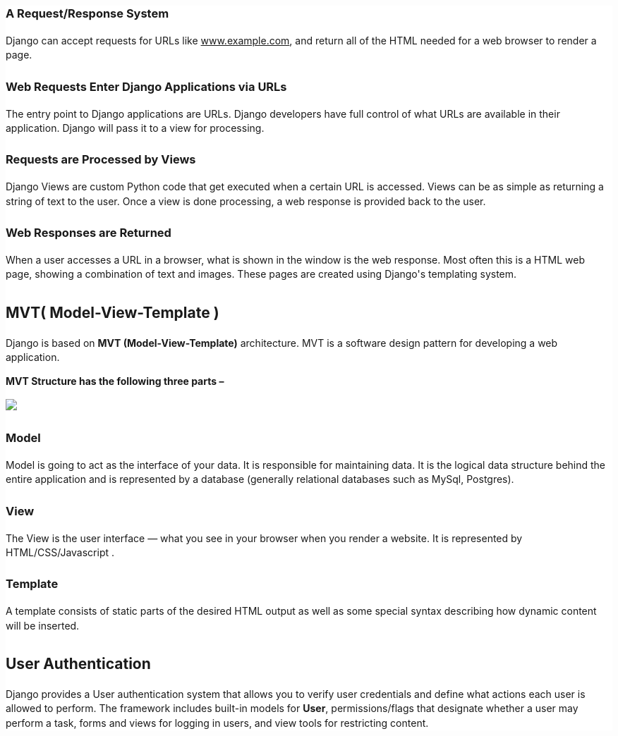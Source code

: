 
### A Request/Response System
Django can accept requests for URLs like www.example.com, and return all of the HTML needed for a web browser to render a page.


### Web Requests Enter Django Applications via URLs
The entry point to Django applications are URLs. Django developers have full control of what URLs are available in their application. Django will pass it to a view for processing.


### Requests are Processed by Views
Django Views are custom Python code that get executed when a certain URL is accessed. Views can be as simple as returning a string of text to the user. Once a view is done processing, a web response is provided back to the user.


### Web Responses are Returned
When a user accesses a URL in a browser, what is shown in the window is the web response. Most often this is a HTML web page, showing a combination of text and images. These pages are created using Django's templating system.


## MVT( Model-View-Template )
  
Django is based on  **MVT (Model-View-Template)**  architecture. MVT is a software design pattern for developing a web application.


**MVT Structure has the following three parts –**


![](/virtual-expo/assets/img/envision/compsoc/bus-prix-mvt.png)


### Model 
 Model is going to act as the interface of your data. It is responsible for maintaining data. It is the logical data structure behind the entire application and is represented by a database (generally relational databases such as MySql, Postgres). 


### View  
The View is the user interface — what you see in your browser when you render a website. It is represented by HTML/CSS/Javascript .


### Template 
 A template consists of static parts of the desired HTML output as well as some special syntax describing how dynamic content will be inserted.


## User Authentication
Django provides a User authentication system that allows you to verify user credentials and define what actions each user is allowed to perform. The framework includes built-in models for **User**, permissions/flags that designate whether a user may perform a task, forms and views for logging in users, and view tools for restricting content.
